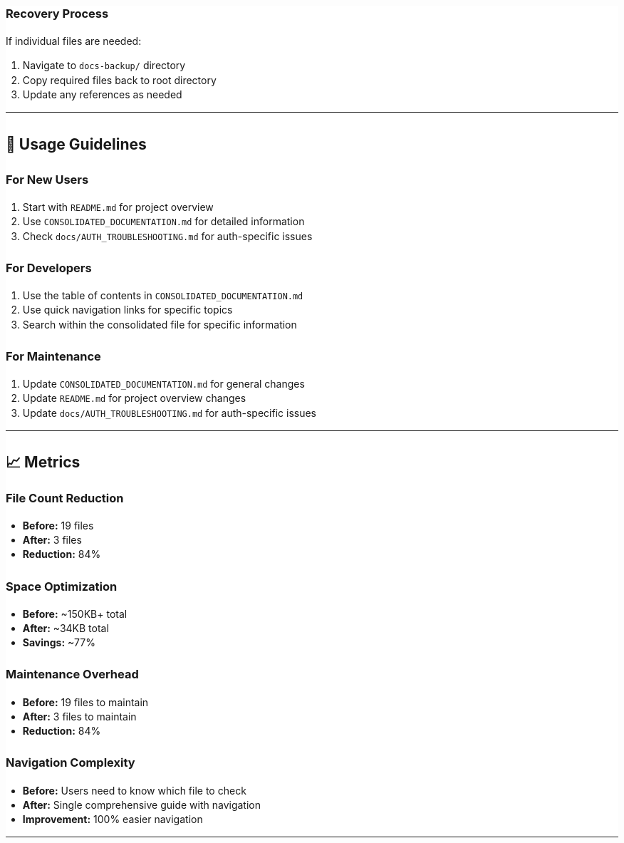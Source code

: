 ### **Recovery Process**
If individual files are needed:
1. Navigate to `docs-backup/` directory
2. Copy required files back to root directory
3. Update any references as needed

---

## 🎯 **Usage Guidelines**

### **For New Users**
1. Start with `README.md` for project overview
2. Use `CONSOLIDATED_DOCUMENTATION.md` for detailed information
3. Check `docs/AUTH_TROUBLESHOOTING.md` for auth-specific issues

### **For Developers**
1. Use the table of contents in `CONSOLIDATED_DOCUMENTATION.md`
2. Use quick navigation links for specific topics
3. Search within the consolidated file for specific information

### **For Maintenance**
1. Update `CONSOLIDATED_DOCUMENTATION.md` for general changes
2. Update `README.md` for project overview changes
3. Update `docs/AUTH_TROUBLESHOOTING.md` for auth-specific issues

---

## 📈 **Metrics**

### **File Count Reduction**
- **Before:** 19 files
- **After:** 3 files
- **Reduction:** 84%

### **Space Optimization**
- **Before:** ~150KB+ total
- **After:** ~34KB total
- **Savings:** ~77%

### **Maintenance Overhead**
- **Before:** 19 files to maintain
- **After:** 3 files to maintain
- **Reduction:** 84%

### **Navigation Complexity**
- **Before:** Users need to know which file to check
- **After:** Single comprehensive guide with navigation
- **Improvement:** 100% easier navigation

---